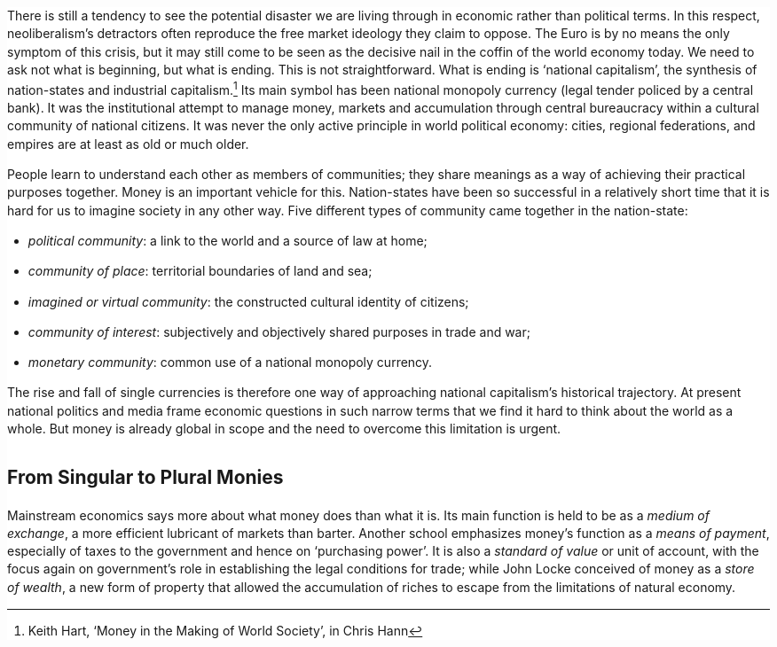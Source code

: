 There is still a tendency to see the potential disaster we are living
through in economic rather than political terms. In this respect,
neoliberalism’s detractors often reproduce the free market ideology they
claim to oppose. The Euro is by no means the only symptom of this
crisis, but it may still come to be seen as the decisive nail in the
coffin of the world economy today. We need to ask not what is beginning,
but what is ending. This is not straightforward. What is ending is
‘national capitalism’, the synthesis of nation-states and industrial
capitalism.[^5] Its main symbol has been national monopoly currency
(legal tender policed by a central bank). It was the institutional
attempt to manage money, markets and accumulation through central
bureaucracy within a cultural community of national citizens. It was
never the only active principle in world political economy: cities,
regional federations, and empires are at least as old or much older.

People learn to understand each other as members of communities; they
share meanings as a way of achieving their practical purposes together.
Money is an important vehicle for this. Nation-states have been so
successful in a relatively short time that it is hard for us to imagine
society in any other way. Five different types of community came
together in the nation-state:

-   *political community*: a link to the world and a source of law at
    home;

-   *community of place*: territorial boundaries of land and sea;

-   *imagined or virtual community*: the constructed cultural identity
    of citizens;

-   *community of interest*: subjectively and objectively shared
    purposes in trade and war;

-   *monetary community*: common use of a national monopoly currency.

The rise and fall of single currencies is therefore one way of
approaching national capitalism’s historical trajectory. At present
national politics and media frame economic questions in such narrow
terms that we find it hard to think about the world as a whole. But
money is already global in scope and the need to overcome this
limitation is urgent.

## From Singular to Plural Monies

Mainstream economics says more about what money does than what it is.
Its main function is held to be as a *medium of exchange*, a more
efficient lubricant of markets than barter. Another school emphasizes
money’s function as a *means of payment*, especially of taxes to the
government and hence on ‘purchasing power’. It is also a *standard of
value* or unit of account, with the focus again on government’s role in
establishing the legal conditions for trade; while John Locke conceived
of money as a *store of wealth*, a new form of property that allowed the
accumulation of riches to escape from the limitations of natural
economy.


[^1]: W. Arthur Lewis, *The Evolution of the International Economic
[^2]: Eric Hobsbawm, *The Age of Extremes: The Short Twentieth Century
[^3]: Chris Hann and Keith Hart, *Economic Anthropology: History,
[^4]: Keith Hart, *The Memory Bank: Money in an Unequal World*, London:
[^5]: Keith Hart, ‘Money in the Making of World Society’, in Chris Hann
[^6]: Karl Polanyi, ‘Money Objects and Money Uses’, in *The Livelihood
[^7]: Nicholas Shaxson, *Treasure Islands: Tax Havens and the Men Who
[^8]: Georg Simmel, *The Philosophy of Money*. London: Routledge, 1978
[^9]: Paul H. Dembinski and Christophe Perritaz, ‘Towards the Break-up
[^10]: Marcel Mauss, *Écrits politiques,* M. Fournier (ed.) Paris:
[^11]: Keith Hart and Horacio Ortiz, ‘The Anthropology of Money and
[^12]: Geoffrey Pleyers, *Alter-Globalization: Becoming Actors in A
[^13]: See Keith Hart, Jean-Louis Laville, and Antonio Cattani (eds)
[^14]: Karl Polanyi, *The Great Transformation: The Political and
[^15]: Keith Hart, ‘Heads or Tails? Two Sides of the Coin’, *Man* 3.21
[^16]: Emile Durkheim, *The Elementary Forms of the Religious Life,*
[^17]: Keith Hart, ‘Money is Always Personal and Impersonal’,
[^18]: Jonathan Parry and Maurice Bloch (eds) *Money and the Morality of
[^19]: Polanyi, *The Great Transformation*.
[^20]: Jerome Blanc, ‘Community and Complementary Currencies’, in Keith
[^21]: Philip Mirowski, *Never Let a Serious Crisis Go to Waste*, New
[^22]: Keith Hart, *The Memory Bank*.